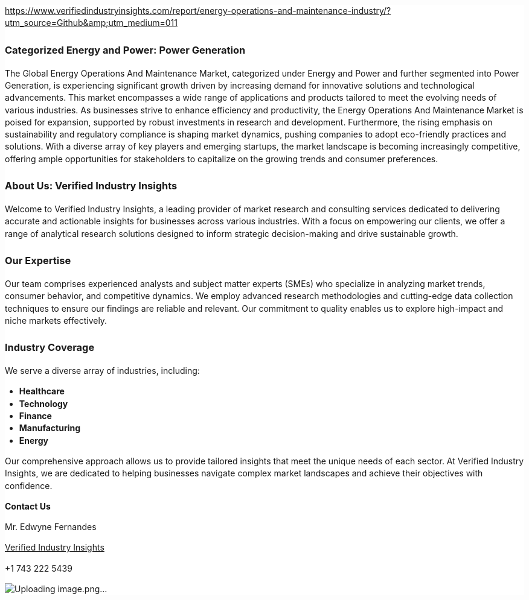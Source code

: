 </strong><a href="https://www.verifiedindustryinsights.com/report/energy-operations-and-maintenance-industry/?utm_source=Github&amp;utm_medium=011">https://www.verifiedindustryinsights.com/report/energy-operations-and-maintenance-industry/?utm_source=Github&amp;utm_medium=011</a>&nbsp;</p><h3>Categorized Energy and Power: Power Generation </h3><p>The Global Energy Operations And Maintenance Market, categorized under Energy and Power and further segmented into Power Generation, is experiencing significant growth driven by increasing demand for innovative solutions and technological advancements. This market encompasses a wide range of applications and products tailored to meet the evolving needs of various industries. As businesses strive to enhance efficiency and productivity, the Energy Operations And Maintenance Market is poised for expansion, supported by robust investments in research and development. Furthermore, the rising emphasis on sustainability and regulatory compliance is shaping market dynamics, pushing companies to adopt eco-friendly practices and solutions. With a diverse array of key players and emerging startups, the market landscape is becoming increasingly competitive, offering ample opportunities for stakeholders to capitalize on the growing trends and consumer preferences.</p><h3>About Us: Verified Industry Insights</h3><p>Welcome to Verified Industry Insights, a leading provider of market research and consulting services dedicated to delivering accurate and actionable insights for businesses across various industries. With a focus on empowering our clients, we offer a range of analytical research solutions designed to inform strategic decision-making and drive sustainable growth.</p><h3>Our Expertise</h3><p>Our team comprises experienced analysts and subject matter experts (SMEs) who specialize in analyzing market trends, consumer behavior, and competitive dynamics. We employ advanced research methodologies and cutting-edge data collection techniques to ensure our findings are reliable and relevant. Our commitment to quality enables us to explore high-impact and niche markets effectively.</p><h3>Industry Coverage</h3><p>We serve a diverse array of industries, including:</p><ul><li><strong>Healthcare</strong></li><li><strong>Technology</strong></li><li><strong>Finance</strong></li><li><strong>Manufacturing</strong></li><li><strong>Energy</strong></li></ul><p>Our comprehensive approach allows us to provide tailored insights that meet the unique needs of each sector. At Verified Industry Insights, we are dedicated to helping businesses navigate complex market landscapes and achieve their objectives with confidence.</p><p><strong>Contact Us</strong></p><p>Mr. Edwyne Fernandes</p><p><a href="https://www.verifiedindustryinsights.com/">Verified Industry Insights</a></p><p>+1 743 222 5439</p>
![Uploading image.png…]()
